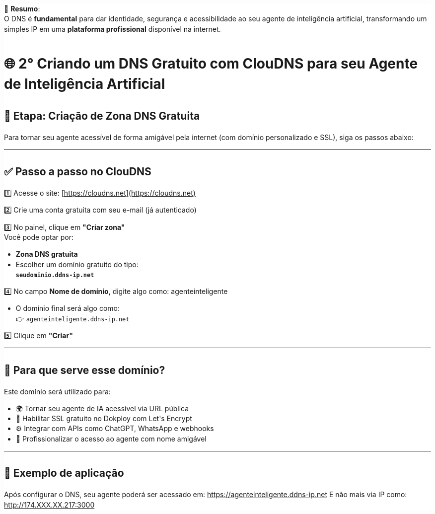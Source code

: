 
📌 **Resumo**:  
O DNS é **fundamental** para dar identidade, segurança e acessibilidade ao seu agente de inteligência artificial, transformando um simples IP em uma **plataforma profissional** disponível na internet.




# 🌐 2° Criando um DNS Gratuito com ClouDNS para seu Agente de Inteligência Artificial

## 📍 Etapa: Criação de Zona DNS Gratuita

Para tornar seu agente acessível de forma amigável pela internet (com domínio personalizado e SSL), siga os passos abaixo:

---

## ✅ Passo a passo no ClouDNS

1️⃣ Acesse o site: [https://cloudns.net](https://cloudns.net)

2️⃣ Crie uma conta gratuita com seu e-mail (já autenticado)

3️⃣ No painel, clique em **"Criar zona"**  
Você pode optar por:

- **Zona DNS gratuita**
- Escolher um domínio gratuito do tipo:  
  **`seudominio.ddns-ip.net`**

4️⃣ No campo **Nome de domínio**, digite algo como: agenteinteligente
- O domínio final será algo como:  
👉 `agenteinteligente.ddns-ip.net`

5️⃣ Clique em **"Criar"**

---

## 🔗 Para que serve esse domínio?

Este domínio será utilizado para:

- 🌍 Tornar seu agente de IA acessível via URL pública
- 🔐 Habilitar SSL gratuito no Dokploy com Let's Encrypt
- ⚙️ Integrar com APIs como ChatGPT, WhatsApp e webhooks
- 🧠 Profissionalizar o acesso ao agente com nome amigável

---

## 🎯 Exemplo de aplicação

Após configurar o DNS, seu agente poderá ser acessado em:
https://agenteinteligente.ddns-ip.net E não mais via IP como: http://174.XXX.XX.217:3000
